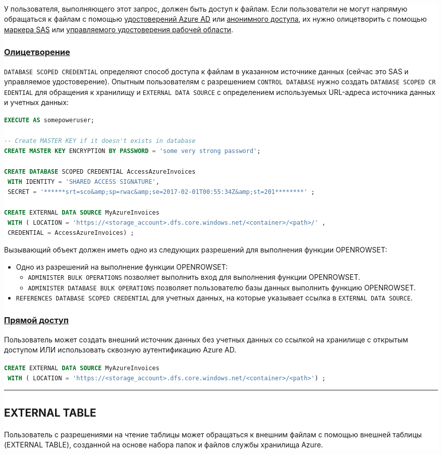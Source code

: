 У пользователя, выполняющего этот запрос, должен быть доступ к файлам. Если пользователи не могут напрямую обращаться к файлам с помощью [удостоверений Azure AD](develop-storage-files-storage-access-control.md?tabs=user-identity) или [анонимного доступа](develop-storage-files-storage-access-control.md?tabs=public-access), их нужно олицетворить с помощью [маркера SAS](develop-storage-files-storage-access-control.md?tabs=shared-access-signature) или [управляемого удостоверения рабочей области](develop-storage-files-storage-access-control.md?tabs=managed-identity).

### <a name="impersonation"></a>[Олицетворение](#tab/impersonation)

`DATABASE SCOPED CREDENTIAL` определяют способ доступа к файлам в указанном источнике данных (сейчас это SAS и управляемое удостоверение). Опытным пользователям с разрешением `CONTROL DATABASE` нужно создать `DATABASE SCOPED CREDENTIAL` для обращения к хранилищу и `EXTERNAL DATA SOURCE` с определением используемых URL-адреса источника данных и учетных данных:

```sql
EXECUTE AS somepoweruser;

-- Create MASTER KEY if it doesn't exists in database
CREATE MASTER KEY ENCRYPTION BY PASSWORD = 'some very strong password';

CREATE DATABASE SCOPED CREDENTIAL AccessAzureInvoices
 WITH IDENTITY = 'SHARED ACCESS SIGNATURE',
 SECRET = '******srt=sco&amp;sp=rwac&amp;se=2017-02-01T00:55:34Z&amp;st=201********' ;

CREATE EXTERNAL DATA SOURCE MyAzureInvoices
 WITH ( LOCATION = 'https://<storage_account>.dfs.core.windows.net/<container>/<path>/' ,
 CREDENTIAL = AccessAzureInvoices) ;
```

Вызывающий объект должен иметь одно из следующих разрешений для выполнения функции OPENROWSET:

- Одно из разрешений на выполнение функции OPENROWSET:
  - `ADMINISTER BULK OPERATIONS` позволяет выполнить вход для выполнения функции OPENROWSET.
  - `ADMINISTER DATABASE BULK OPERATIONS` позволяет пользователю базы данных выполнить функцию OPENROWSET.
- `REFERENCES DATABASE SCOPED CREDENTIAL` для учетных данных, на которые указывает ссылка в `EXTERNAL DATA SOURCE`.

### <a name="direct-access"></a>[Прямой доступ](#tab/direct-access)

Пользователь может создать внешний источник данных без учетных данных со ссылкой на хранилище с открытым доступом ИЛИ использовать сквозную аутентификацию Azure AD.

```sql
CREATE EXTERNAL DATA SOURCE MyAzureInvoices
 WITH ( LOCATION = 'https://<storage_account>.dfs.core.windows.net/<container>/<path>') ;
```
---
## <a name="external-table"></a>EXTERNAL TABLE

Пользователь с разрешениями на чтение таблицы может обращаться к внешним файлам с помощью внешней таблицы (EXTERNAL TABLE), созданной на основе набора папок и файлов службы хранилища Azure.
